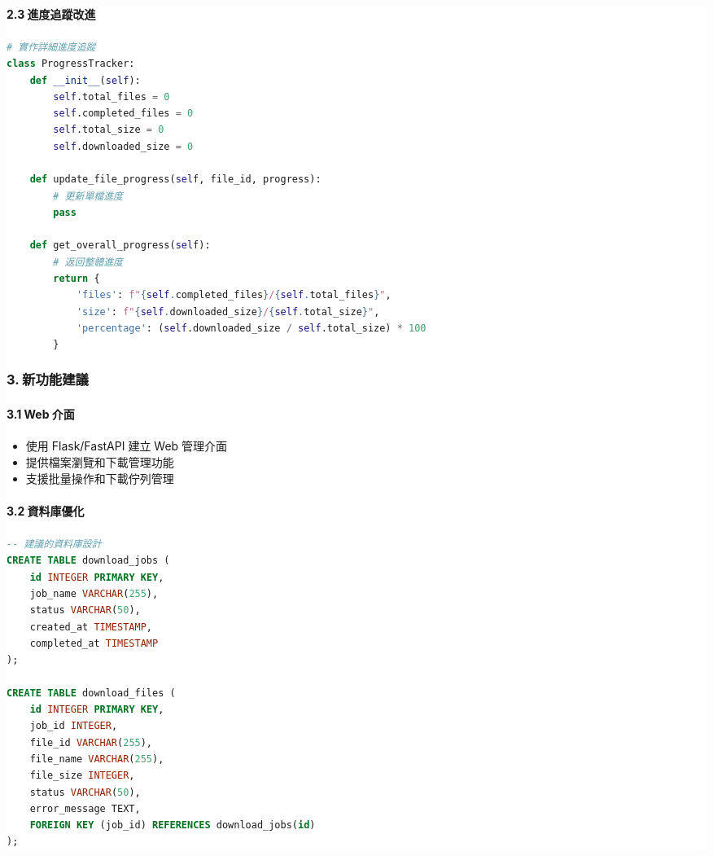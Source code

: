 #### 2.3 進度追蹤改進
```python
# 實作詳細進度追蹤
class ProgressTracker:
    def __init__(self):
        self.total_files = 0
        self.completed_files = 0
        self.total_size = 0
        self.downloaded_size = 0
    
    def update_file_progress(self, file_id, progress):
        # 更新單檔進度
        pass
    
    def get_overall_progress(self):
        # 返回整體進度
        return {
            'files': f"{self.completed_files}/{self.total_files}",
            'size': f"{self.downloaded_size}/{self.total_size}",
            'percentage': (self.downloaded_size / self.total_size) * 100
        }
```

### 3. 新功能建議

#### 3.1 Web 介面
- 使用 Flask/FastAPI 建立 Web 管理介面
- 提供檔案瀏覽和下載管理功能
- 支援批量操作和下載佇列管理

#### 3.2 資料庫優化
```sql
-- 建議的資料庫設計
CREATE TABLE download_jobs (
    id INTEGER PRIMARY KEY,
    job_name VARCHAR(255),
    status VARCHAR(50),
    created_at TIMESTAMP,
    completed_at TIMESTAMP
);

CREATE TABLE download_files (
    id INTEGER PRIMARY KEY,
    job_id INTEGER,
    file_id VARCHAR(255),
    file_name VARCHAR(255),
    file_size INTEGER,
    status VARCHAR(50),
    error_message TEXT,
    FOREIGN KEY (job_id) REFERENCES download_jobs(id)
);
```
